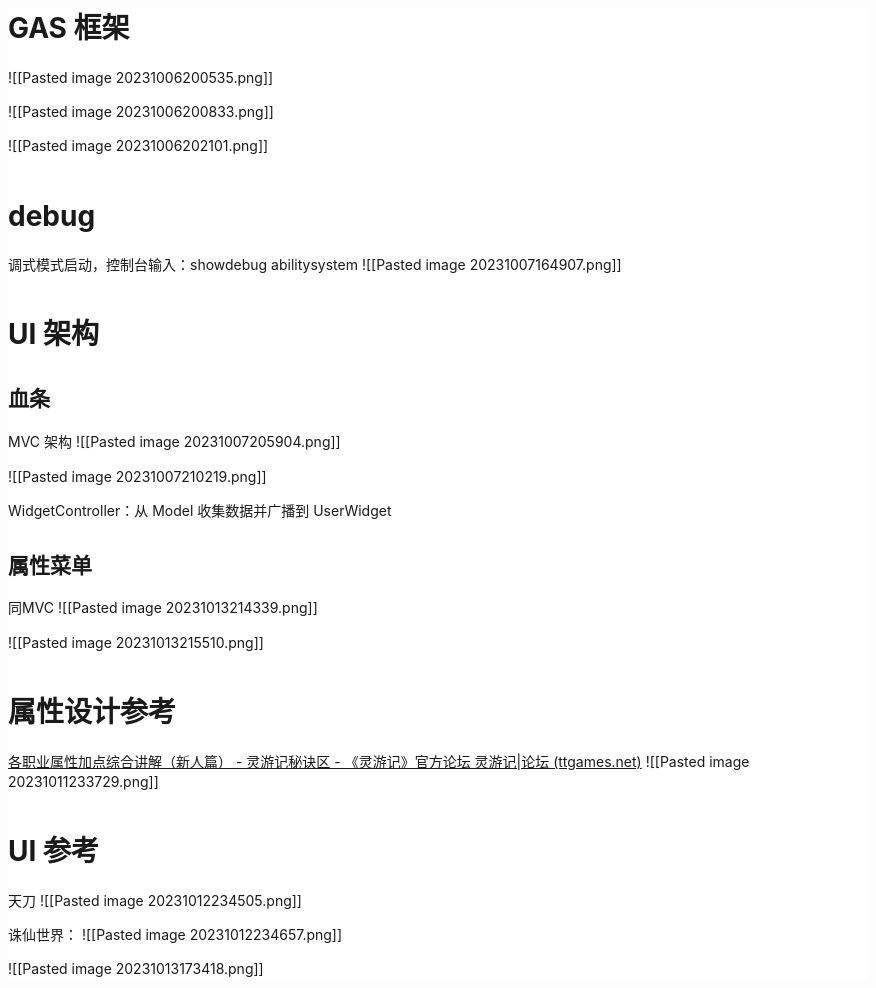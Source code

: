 # GAS 框架
![[Pasted image 20231006200535.png]]

![[Pasted image 20231006200833.png]]

![[Pasted image 20231006202101.png]]

# debug
调式模式启动，控制台输入：showdebug abilitysystem
![[Pasted image 20231007164907.png]]

# UI 架构
## 血条
MVC 架构
![[Pasted image 20231007205904.png]]

![[Pasted image 20231007210219.png]]

WidgetController：从 Model 收集数据并广播到 UserWidget

## 属性菜单
同MVC
![[Pasted image 20231013214339.png]]

![[Pasted image 20231013215510.png]]

# 属性设计参考
[各职业属性加点综合讲解（新人篇） - 灵游记秘诀区 - 《灵游记》官方论坛 灵游记|论坛 (ttgames.net)](http://ghostbbs.ttgames.net/showtopic-15269.aspx)
![[Pasted image 20231011233729.png]]

# UI 参考
天刀
![[Pasted image 20231012234505.png]]

诛仙世界：
![[Pasted image 20231012234657.png]]

![[Pasted image 20231013173418.png]]
